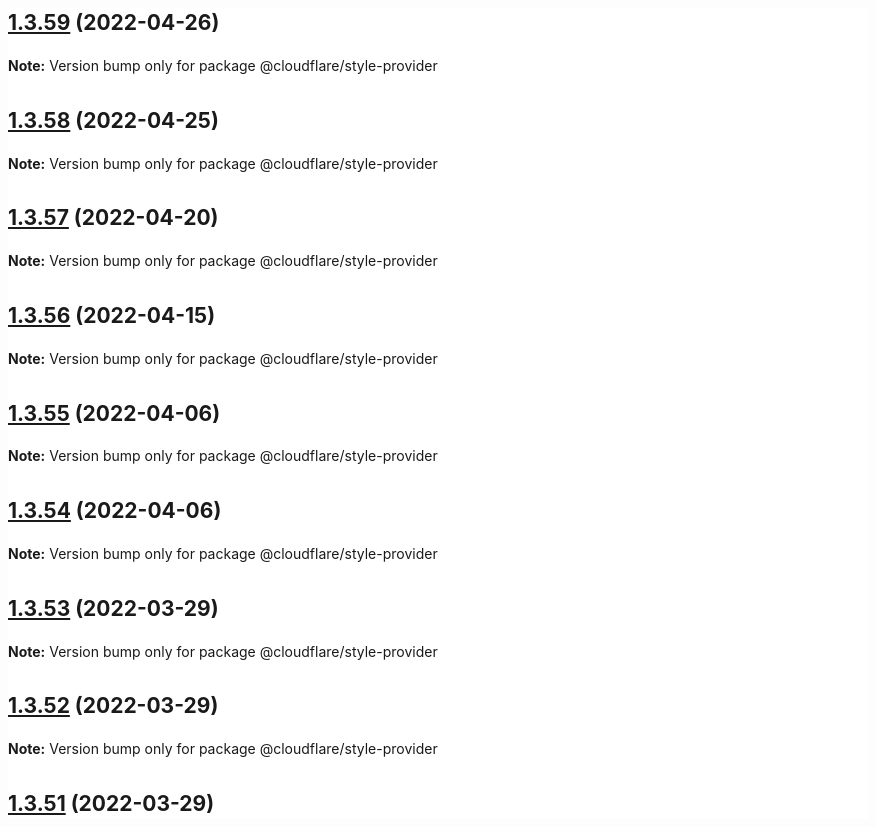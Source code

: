 ## [1.3.59](http://stash.cfops.it:7999/fe/stratus/compare/@cloudflare/style-provider@1.3.58...@cloudflare/style-provider@1.3.59) (2022-04-26)

**Note:** Version bump only for package @cloudflare/style-provider

## [1.3.58](http://stash.cfops.it:7999/fe/stratus/compare/@cloudflare/style-provider@1.3.57...@cloudflare/style-provider@1.3.58) (2022-04-25)

**Note:** Version bump only for package @cloudflare/style-provider

## [1.3.57](http://stash.cfops.it:7999/fe/stratus/compare/@cloudflare/style-provider@1.3.56...@cloudflare/style-provider@1.3.57) (2022-04-20)

**Note:** Version bump only for package @cloudflare/style-provider

## [1.3.56](http://stash.cfops.it:7999/fe/stratus/compare/@cloudflare/style-provider@1.3.55...@cloudflare/style-provider@1.3.56) (2022-04-15)

**Note:** Version bump only for package @cloudflare/style-provider

## [1.3.55](http://stash.cfops.it:7999/fe/stratus/compare/@cloudflare/style-provider@1.3.54...@cloudflare/style-provider@1.3.55) (2022-04-06)

**Note:** Version bump only for package @cloudflare/style-provider

## [1.3.54](http://stash.cfops.it:7999/fe/stratus/compare/@cloudflare/style-provider@1.3.53...@cloudflare/style-provider@1.3.54) (2022-04-06)

**Note:** Version bump only for package @cloudflare/style-provider

## [1.3.53](http://stash.cfops.it:7999/fe/stratus/compare/@cloudflare/style-provider@1.3.52...@cloudflare/style-provider@1.3.53) (2022-03-29)

**Note:** Version bump only for package @cloudflare/style-provider

## [1.3.52](http://stash.cfops.it:7999/fe/stratus/compare/@cloudflare/style-provider@1.3.51...@cloudflare/style-provider@1.3.52) (2022-03-29)

**Note:** Version bump only for package @cloudflare/style-provider

## [1.3.51](http://stash.cfops.it:7999/fe/stratus/compare/@cloudflare/style-provider@1.3.50...@cloudflare/style-provider@1.3.51) (2022-03-29)
